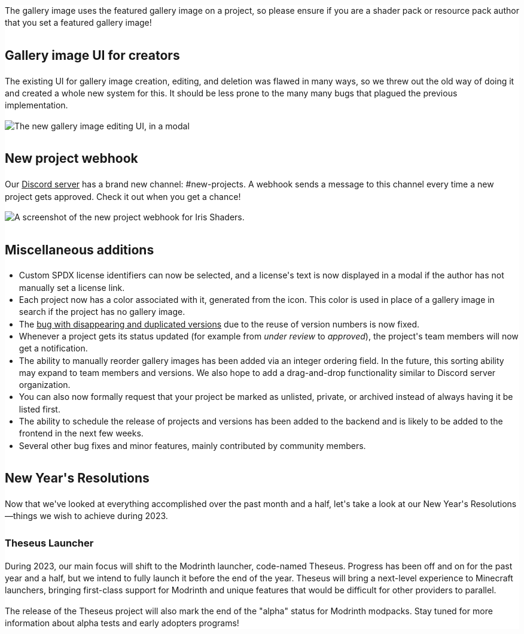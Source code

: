 The gallery image uses the featured gallery image on a project, so please ensure if you are a shader pack or resource pack author that you set a featured gallery image!

## Gallery image UI for creators

The existing UI for gallery image creation, editing, and deletion was flawed in many ways, so we threw out the old way of doing it and created a whole new system for this. It should be less prone to the many many bugs that plagued the previous implementation.

![The new gallery image editing UI, in a modal](./gallery-ui.jpg)

## New project webhook

Our [Discord server](https://discord.modrinth.com) has a brand new channel: #new-projects. A webhook sends a message to this channel every time a new project gets approved. Check it out when you get a chance!

![A screenshot of the new project webhook for Iris Shaders.](./project-webhook.jpg)

## Miscellaneous additions

- Custom SPDX license identifiers can now be selected, and a license's text is now displayed in a modal if the author has not manually set a license link.
- Each project now has a color associated with it, generated from the icon. This color is used in place of a gallery image in search if the project has no gallery image.
- The [bug with disappearing and duplicated versions](https://github.com/modrinth/code/issues/1748) due to the reuse of version numbers is now fixed.
- Whenever a project gets its status updated (for example from _under review_ to _approved_), the project's team members will now get a notification.
- The ability to manually reorder gallery images has been added via an integer ordering field. In the future, this sorting ability may expand to team members and versions. We also hope to add a drag-and-drop functionality similar to Discord server organization.
- You can also now formally request that your project be marked as unlisted, private, or archived instead of always having it be listed first.
- The ability to schedule the release of projects and versions has been added to the backend and is likely to be added to the frontend in the next few weeks.
- Several other bug fixes and minor features, mainly contributed by community members.

## New Year's Resolutions

Now that we've looked at everything accomplished over the past month and a half, let's take a look at our New Year's Resolutions—things we wish to achieve during 2023.

### Theseus Launcher

During 2023, our main focus will shift to the Modrinth launcher, code-named Theseus. Progress has been off and on for the past year and a half, but we intend to fully launch it before the end of the year. Theseus will bring a next-level experience to Minecraft launchers, bringing first-class support for Modrinth and unique features that would be difficult for other providers to parallel.

The release of the Theseus project will also mark the end of the "alpha" status for Modrinth modpacks. Stay tuned for more information about alpha tests and early adopters programs!

